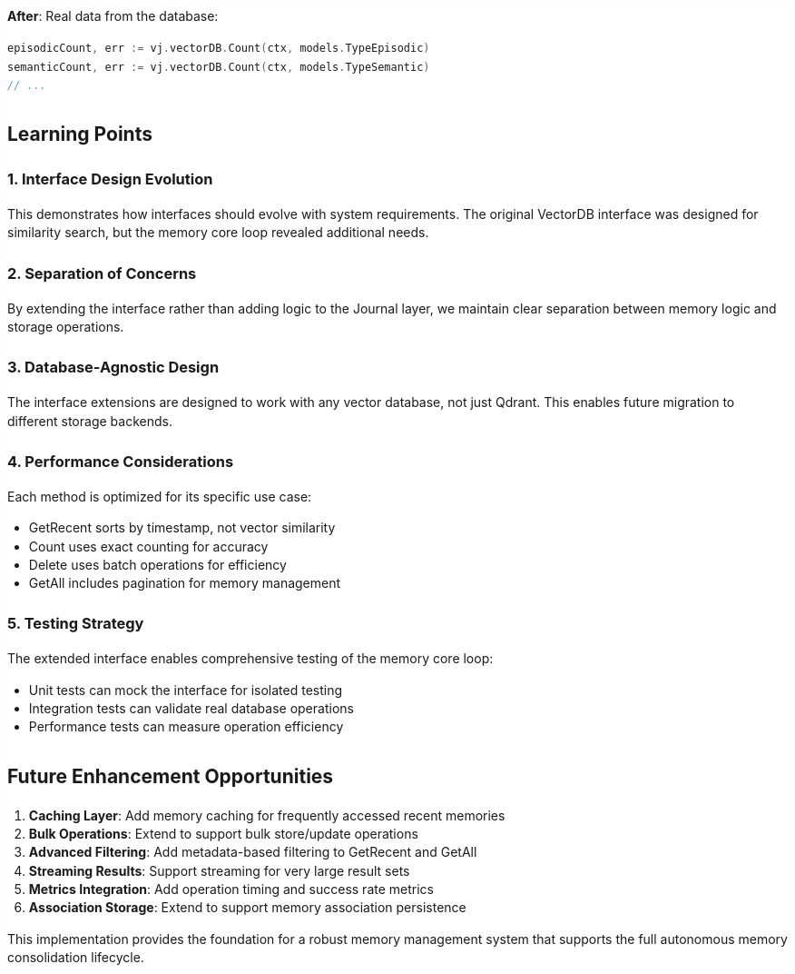 **After**: Real data from the database:

```go
episodicCount, err := vj.vectorDB.Count(ctx, models.TypeEpisodic)
semanticCount, err := vj.vectorDB.Count(ctx, models.TypeSemantic)
// ...
```

## Learning Points

### 1. Interface Design Evolution

This demonstrates how interfaces should evolve with system requirements. The original VectorDB interface was designed for similarity search, but the memory core loop revealed additional needs.

### 2. Separation of Concerns

By extending the interface rather than adding logic to the Journal layer, we maintain clear separation between memory logic and storage operations.

### 3. Database-Agnostic Design

The interface extensions are designed to work with any vector database, not just Qdrant. This enables future migration to different storage backends.

### 4. Performance Considerations

Each method is optimized for its specific use case:

- GetRecent sorts by timestamp, not vector similarity
- Count uses exact counting for accuracy
- Delete uses batch operations for efficiency
- GetAll includes pagination for memory management

### 5. Testing Strategy

The extended interface enables comprehensive testing of the memory core loop:

- Unit tests can mock the interface for isolated testing
- Integration tests can validate real database operations
- Performance tests can measure operation efficiency

## Future Enhancement Opportunities

1. **Caching Layer**: Add memory caching for frequently accessed recent memories
2. **Bulk Operations**: Extend to support bulk store/update operations
3. **Advanced Filtering**: Add metadata-based filtering to GetRecent and GetAll
4. **Streaming Results**: Support streaming for very large result sets
5. **Metrics Integration**: Add operation timing and success rate metrics
6. **Association Storage**: Extend to support memory association persistence

This implementation provides the foundation for a robust memory management system that supports the full autonomous memory consolidation lifecycle.

